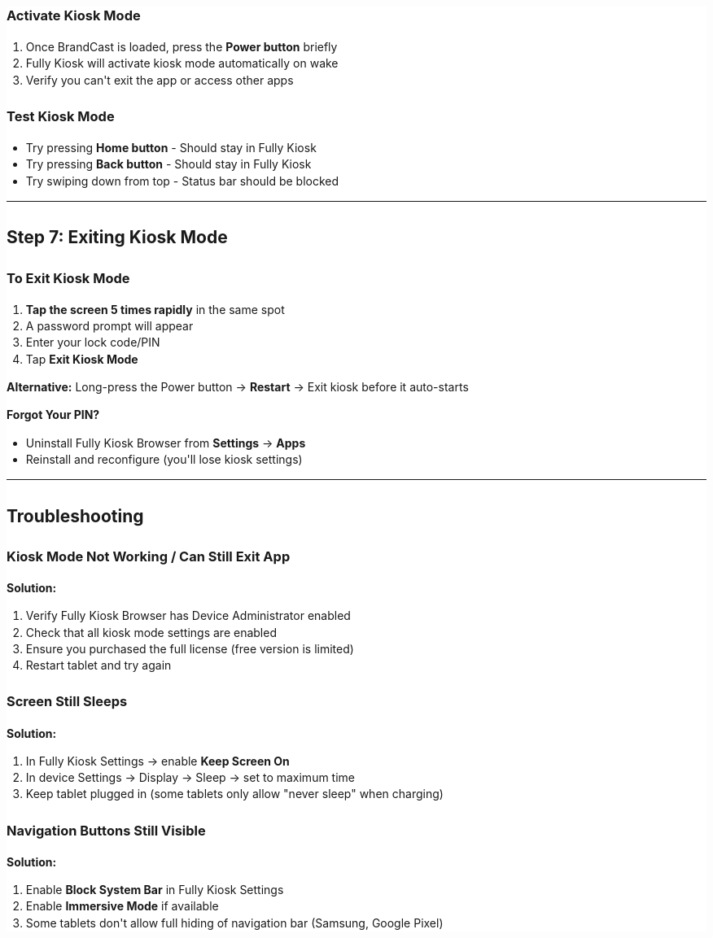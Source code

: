 ### Activate Kiosk Mode

1. Once BrandCast is loaded, press the **Power button** briefly
2. Fully Kiosk will activate kiosk mode automatically on wake
3. Verify you can't exit the app or access other apps

### Test Kiosk Mode

- Try pressing **Home button** - Should stay in Fully Kiosk
- Try pressing **Back button** - Should stay in Fully Kiosk
- Try swiping down from top - Status bar should be blocked

---

## Step 7: Exiting Kiosk Mode

### To Exit Kiosk Mode

1. **Tap the screen 5 times rapidly** in the same spot
2. A password prompt will appear
3. Enter your lock code/PIN
4. Tap **Exit Kiosk Mode**

**Alternative:** Long-press the Power button → **Restart** → Exit kiosk before it auto-starts

**Forgot Your PIN?**
- Uninstall Fully Kiosk Browser from **Settings** → **Apps**
- Reinstall and reconfigure (you'll lose kiosk settings)

---

## Troubleshooting

### Kiosk Mode Not Working / Can Still Exit App

**Solution:**
1. Verify Fully Kiosk Browser has Device Administrator enabled
2. Check that all kiosk mode settings are enabled
3. Ensure you purchased the full license (free version is limited)
4. Restart tablet and try again

### Screen Still Sleeps

**Solution:**
1. In Fully Kiosk Settings → enable **Keep Screen On**
2. In device Settings → Display → Sleep → set to maximum time
3. Keep tablet plugged in (some tablets only allow "never sleep" when charging)

### Navigation Buttons Still Visible

**Solution:**
1. Enable **Block System Bar** in Fully Kiosk Settings
2. Enable **Immersive Mode** if available
3. Some tablets don't allow full hiding of navigation bar (Samsung, Google Pixel)
